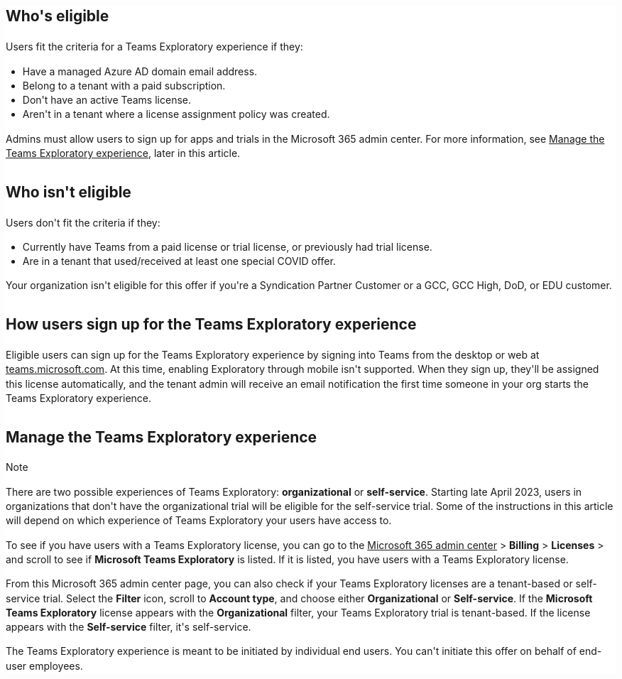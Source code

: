 ## Who's eligible

Users fit the criteria for a Teams Exploratory experience if they:

- Have a managed Azure AD domain email address.
- Belong to a tenant with a paid subscription.
- Don't have an active Teams license.
- Aren't in a tenant where a license assignment policy was created.

Admins must allow users to sign up for apps and trials in the Microsoft 365 admin center. For more information, see [Manage the Teams Exploratory experience](#manage-the-teams-exploratory-experience), later in this article.

## Who isn't eligible

Users don't fit the criteria if they:

- Currently have Teams from a paid license or trial license, or previously had trial license.
- Are in a tenant that used/received at least one special COVID offer.

Your organization isn't eligible for this offer if you're a Syndication Partner Customer or a GCC, GCC High, DoD, or EDU customer.

## How users sign up for the Teams Exploratory experience

Eligible users can sign up for the Teams Exploratory experience by signing into Teams from the desktop or web at [teams.microsoft.com](https://teams.microsoft.com). At this time, enabling Exploratory through mobile isn't supported. When they sign up, they'll be assigned this license automatically, and the tenant admin will receive an email notification the first time someone in your org starts the Teams Exploratory experience.

## Manage the Teams Exploratory experience

> [!NOTE]
> There are two possible experiences of Teams Exploratory: **organizational** or **self-service**. Starting late April 2023, users in organizations that don't have the organizational trial will be eligible for the self-service trial. Some of the instructions in this article will depend on which experience of Teams Exploratory your users have access to.
>
> To see if you have users with a Teams Exploratory license, you can go to the [Microsoft 365 admin center](https://go.microsoft.com/fwlink/p/?linkid=2024339) > **Billing** > **Licenses** > and scroll to see if **Microsoft Teams Exploratory** is listed. If it is listed, you have users with a Teams Exploratory license.
>
> From this Microsoft 365 admin center page, you can also check if your Teams Exploratory licenses are a tenant-based or self-service trial. Select the **Filter** icon, scroll to **Account type**, and choose either **Organizational** or **Self-service**. If the **Microsoft Teams Exploratory** license appears with the **Organizational** filter, your Teams Exploratory trial is tenant-based. If the license appears with the **Self-service** filter, it's self-service.

The Teams Exploratory experience is meant to be initiated by individual end users. You can't initiate this offer on behalf of end-user employees.
